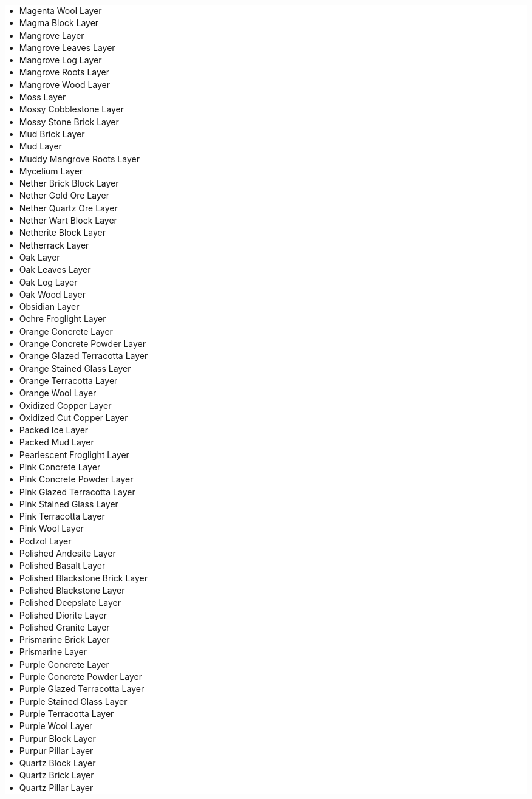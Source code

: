 - Magenta Wool Layer
- Magma Block Layer
- Mangrove Layer
- Mangrove Leaves Layer
- Mangrove Log Layer
- Mangrove Roots Layer
- Mangrove Wood Layer
- Moss Layer
- Mossy Cobblestone Layer
- Mossy Stone Brick Layer
- Mud Brick Layer
- Mud Layer
- Muddy Mangrove Roots Layer
- Mycelium Layer
- Nether Brick Block Layer
- Nether Gold Ore Layer
- Nether Quartz Ore Layer
- Nether Wart Block Layer
- Netherite Block Layer
- Netherrack Layer
- Oak Layer
- Oak Leaves Layer
- Oak Log Layer
- Oak Wood Layer
- Obsidian Layer
- Ochre Froglight Layer
- Orange Concrete Layer
- Orange Concrete Powder Layer
- Orange Glazed Terracotta Layer
- Orange Stained Glass Layer
- Orange Terracotta Layer
- Orange Wool Layer
- Oxidized Copper Layer
- Oxidized Cut Copper Layer
- Packed Ice Layer
- Packed Mud Layer
- Pearlescent Froglight Layer
- Pink Concrete Layer
- Pink Concrete Powder Layer
- Pink Glazed Terracotta Layer
- Pink Stained Glass Layer
- Pink Terracotta Layer
- Pink Wool Layer
- Podzol Layer
- Polished Andesite Layer
- Polished Basalt Layer
- Polished Blackstone Brick Layer
- Polished Blackstone Layer
- Polished Deepslate Layer
- Polished Diorite Layer
- Polished Granite Layer
- Prismarine Brick Layer
- Prismarine Layer
- Purple Concrete Layer
- Purple Concrete Powder Layer
- Purple Glazed Terracotta Layer
- Purple Stained Glass Layer
- Purple Terracotta Layer
- Purple Wool Layer
- Purpur Block Layer
- Purpur Pillar Layer
- Quartz Block Layer
- Quartz Brick Layer
- Quartz Pillar Layer
